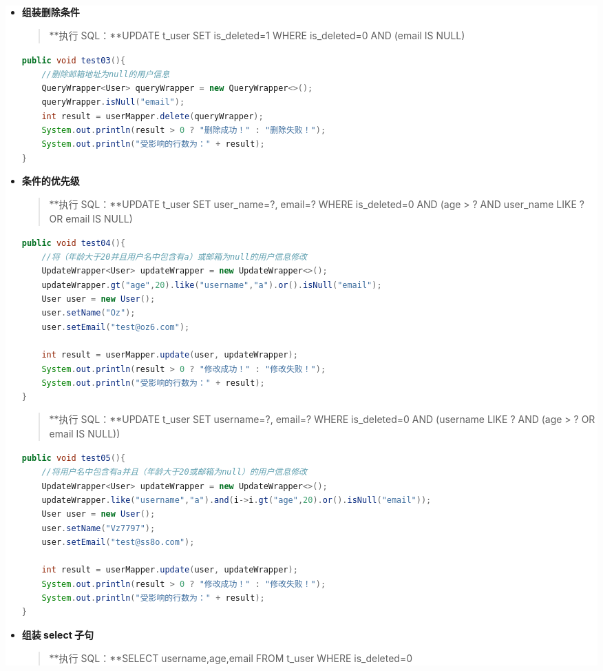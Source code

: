 -   **组装删除条件**

    > **执行 SQL：**UPDATE t_user SET is_deleted=1 WHERE is_deleted=0 AND (email IS NULL)

    ```java
    public void test03(){
        //删除邮箱地址为null的用户信息
        QueryWrapper<User> queryWrapper = new QueryWrapper<>();
        queryWrapper.isNull("email");
        int result = userMapper.delete(queryWrapper);
        System.out.println(result > 0 ? "删除成功！" : "删除失败！");
        System.out.println("受影响的行数为：" + result);
    }
    ```

-   **条件的优先级**

    > **执行 SQL：**UPDATE t_user SET user_name=?, email=? WHERE is_deleted=0 AND (age > ? AND user_name LIKE ? OR email IS NULL)

    ```java
    public void test04(){
        //将（年龄大于20并且用户名中包含有a）或邮箱为null的用户信息修改
        UpdateWrapper<User> updateWrapper = new UpdateWrapper<>();
        updateWrapper.gt("age",20).like("username","a").or().isNull("email");
        User user = new User();
        user.setName("Oz");
        user.setEmail("test@oz6.com");

        int result = userMapper.update(user, updateWrapper);
        System.out.println(result > 0 ? "修改成功！" : "修改失败！");
        System.out.println("受影响的行数为：" + result);
    }
    ```

    > **执行 SQL：**UPDATE t_user SET username=?, email=? WHERE is_deleted=0 AND (username LIKE ? AND (age > ? OR email IS NULL))

    ```java
    public void test05(){
        //将用户名中包含有a并且（年龄大于20或邮箱为null）的用户信息修改
        UpdateWrapper<User> updateWrapper = new UpdateWrapper<>();
        updateWrapper.like("username","a").and(i->i.gt("age",20).or().isNull("email"));
        User user = new User();
        user.setName("Vz7797");
        user.setEmail("test@ss8o.com");

        int result = userMapper.update(user, updateWrapper);
        System.out.println(result > 0 ? "修改成功！" : "修改失败！");
        System.out.println("受影响的行数为：" + result);
    }
    ```

-   **组装 select 子句**

    > **执行 SQL：**SELECT username,age,email FROM t_user WHERE is_deleted=0
